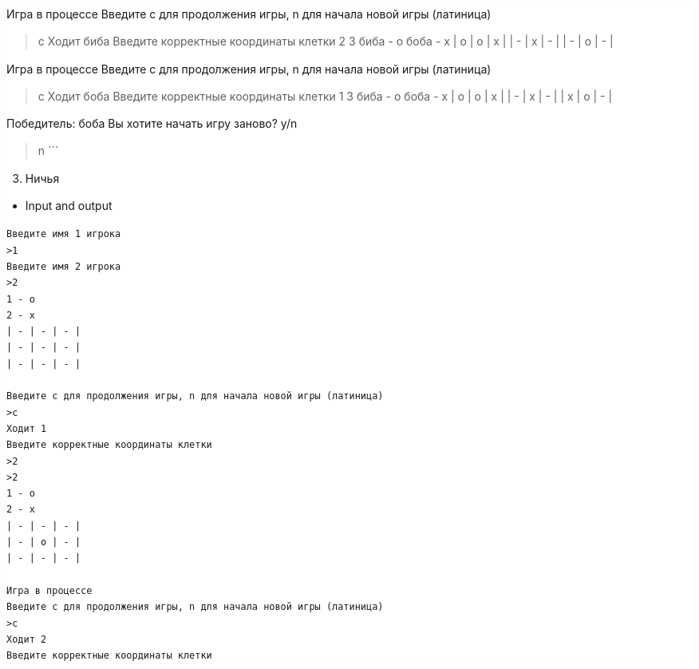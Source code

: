   Игра в процессе
  Введите c для продолжения игры, n для начала новой игры (латиница)
  >c
  Ходит биба
  Введите корректные координаты клетки
  >2
  >3
  биба - o
  боба - x
  | o | o | x |
  | - | x | - |
  | - | o | - |
  
  Игра в процессе
  Введите c для продолжения игры, n для начала новой игры (латиница)
  >c
  Ходит боба
  Введите корректные координаты клетки
  >1
  >3
  биба - o
  боба - x
  | o | o | x |
  | - | x | - |
  | x | o | - |
  
  Победитель: боба
  Вы хотите начать игру заново? y/n
  >n
    ```
  
3. Ничья
- Input and output
```
Введите имя 1 игрока
>1
Введите имя 2 игрока
>2
1 - o
2 - x
| - | - | - |
| - | - | - |
| - | - | - |

Введите c для продолжения игры, n для начала новой игры (латиница)
>c
Ходит 1
Введите корректные координаты клетки
>2
>2
1 - o
2 - x
| - | - | - |
| - | o | - |
| - | - | - |

Игра в процессе
Введите c для продолжения игры, n для начала новой игры (латиница)
>c
Ходит 2
Введите корректные координаты клетки
```